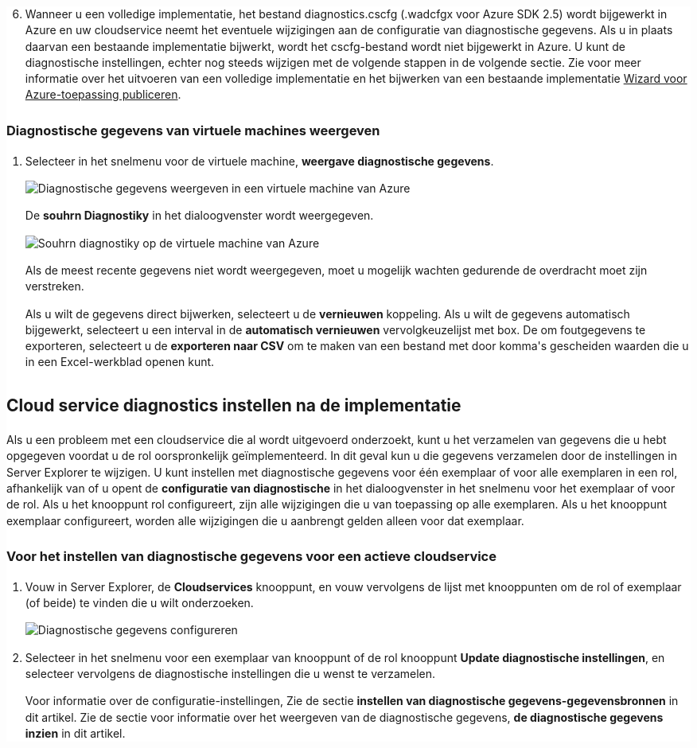 6. Wanneer u een volledige implementatie, het bestand diagnostics.cscfg (.wadcfgx voor Azure SDK 2.5) wordt bijgewerkt in Azure en uw cloudservice neemt het eventuele wijzigingen aan de configuratie van diagnostische gegevens. Als u in plaats daarvan een bestaande implementatie bijwerkt, wordt het cscfg-bestand wordt niet bijgewerkt in Azure. U kunt de diagnostische instellingen, echter nog steeds wijzigen met de volgende stappen in de volgende sectie. Zie voor meer informatie over het uitvoeren van een volledige implementatie en het bijwerken van een bestaande implementatie [Wizard voor Azure-toepassing publiceren](vs-azure-tools-publish-azure-application-wizard.md).

### <a name="to-view-virtual-machine-diagnostics-data"></a>Diagnostische gegevens van virtuele machines weergeven
1. Selecteer in het snelmenu voor de virtuele machine, **weergave diagnostische gegevens**.
   
    ![Diagnostische gegevens weergeven in een virtuele machine van Azure](./media/vs-azure-tools-diagnostics-for-cloud-services-and-virtual-machines/IC766027.png)
   
    De **souhrn Diagnostiky** in het dialoogvenster wordt weergegeven.
   
    ![Souhrn diagnostiky op de virtuele machine van Azure](./media/vs-azure-tools-diagnostics-for-cloud-services-and-virtual-machines/IC796667.png)  
   
    Als de meest recente gegevens niet wordt weergegeven, moet u mogelijk wachten gedurende de overdracht moet zijn verstreken.
   
    Als u wilt de gegevens direct bijwerken, selecteert u de **vernieuwen** koppeling. Als u wilt de gegevens automatisch bijgewerkt, selecteert u een interval in de **automatisch vernieuwen** vervolgkeuzelijst met box. De om foutgegevens te exporteren, selecteert u de **exporteren naar CSV** om te maken van een bestand met door komma's gescheiden waarden die u in een Excel-werkblad openen kunt.

## <a name="set-up-cloud-service-diagnostics-after-deployment"></a>Cloud service diagnostics instellen na de implementatie
Als u een probleem met een cloudservice die al wordt uitgevoerd onderzoekt, kunt u het verzamelen van gegevens die u hebt opgegeven voordat u de rol oorspronkelijk geïmplementeerd. In dit geval kun u die gegevens verzamelen door de instellingen in Server Explorer te wijzigen. U kunt instellen met diagnostische gegevens voor één exemplaar of voor alle exemplaren in een rol, afhankelijk van of u opent de **configuratie van diagnostische** in het dialoogvenster in het snelmenu voor het exemplaar of voor de rol. Als u het knooppunt rol configureert, zijn alle wijzigingen die u van toepassing op alle exemplaren. Als u het knooppunt exemplaar configureert, worden alle wijzigingen die u aanbrengt gelden alleen voor dat exemplaar.

### <a name="to-set-up-diagnostics-for-a-running-cloud-service"></a>Voor het instellen van diagnostische gegevens voor een actieve cloudservice
1. Vouw in Server Explorer, de **Cloudservices** knooppunt, en vouw vervolgens de lijst met knooppunten om de rol of exemplaar (of beide) te vinden die u wilt onderzoeken.
   
    ![Diagnostische gegevens configureren](./media/vs-azure-tools-diagnostics-for-cloud-services-and-virtual-machines/IC748913.png)
2. Selecteer in het snelmenu voor een exemplaar van knooppunt of de rol knooppunt **Update diagnostische instellingen**, en selecteer vervolgens de diagnostische instellingen die u wenst te verzamelen.
   
    Voor informatie over de configuratie-instellingen, Zie de sectie **instellen van diagnostische gegevens-gegevensbronnen** in dit artikel. Zie de sectie voor informatie over het weergeven van de diagnostische gegevens, **de diagnostische gegevens inzien** in dit artikel.
   